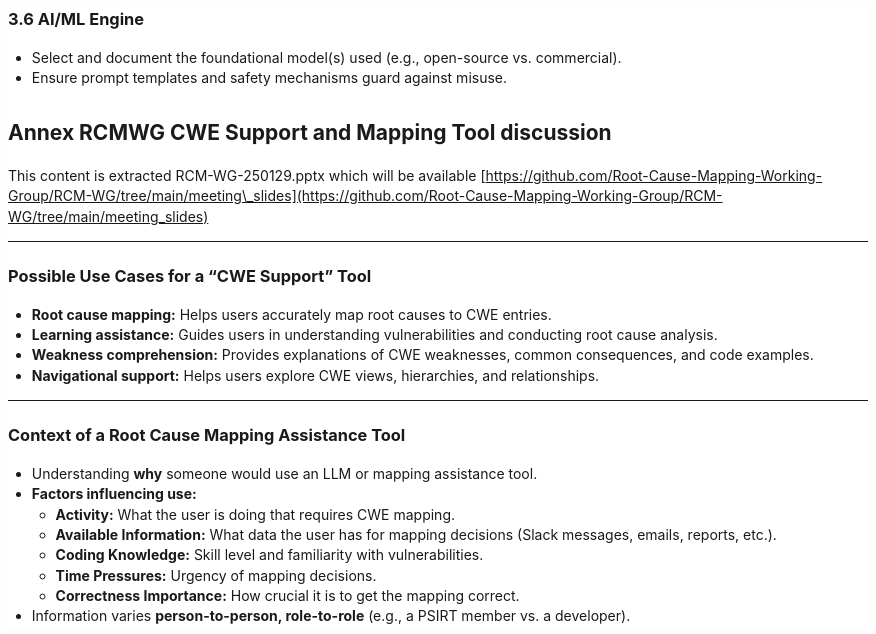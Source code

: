 ### 3.6 AI/ML Engine

  * Select and document the foundational model(s) used (e.g., open-source vs. commercial).
  * Ensure prompt templates and safety mechanisms guard against misuse.

## Annex RCMWG CWE Support and Mapping Tool discussion

This content is extracted RCM-WG-250129.pptx which will be available [https://github.com/Root-Cause-Mapping-Working-Group/RCM-WG/tree/main/meeting\_slides](https://github.com/Root-Cause-Mapping-Working-Group/RCM-WG/tree/main/meeting_slides)

-----

### Possible Use Cases for a “CWE Support” Tool

  * **Root cause mapping:** Helps users accurately map root causes to CWE entries.
  * **Learning assistance:** Guides users in understanding vulnerabilities and conducting root cause analysis.
  * **Weakness comprehension:** Provides explanations of CWE weaknesses, common consequences, and code examples.
  * **Navigational support:** Helps users explore CWE views, hierarchies, and relationships.

-----

### Context of a Root Cause Mapping Assistance Tool

  * Understanding **why** someone would use an LLM or mapping assistance tool.
  * **Factors influencing use:**
      * **Activity:** What the user is doing that requires CWE mapping.
      * **Available Information:** What data the user has for mapping decisions (Slack messages, emails, reports, etc.).
      * **Coding Knowledge:** Skill level and familiarity with vulnerabilities.
      * **Time Pressures:** Urgency of mapping decisions.
      * **Correctness Importance:** How crucial it is to get the mapping correct.
  * Information varies **person-to-person, role-to-role** (e.g., a PSIRT member vs. a developer).